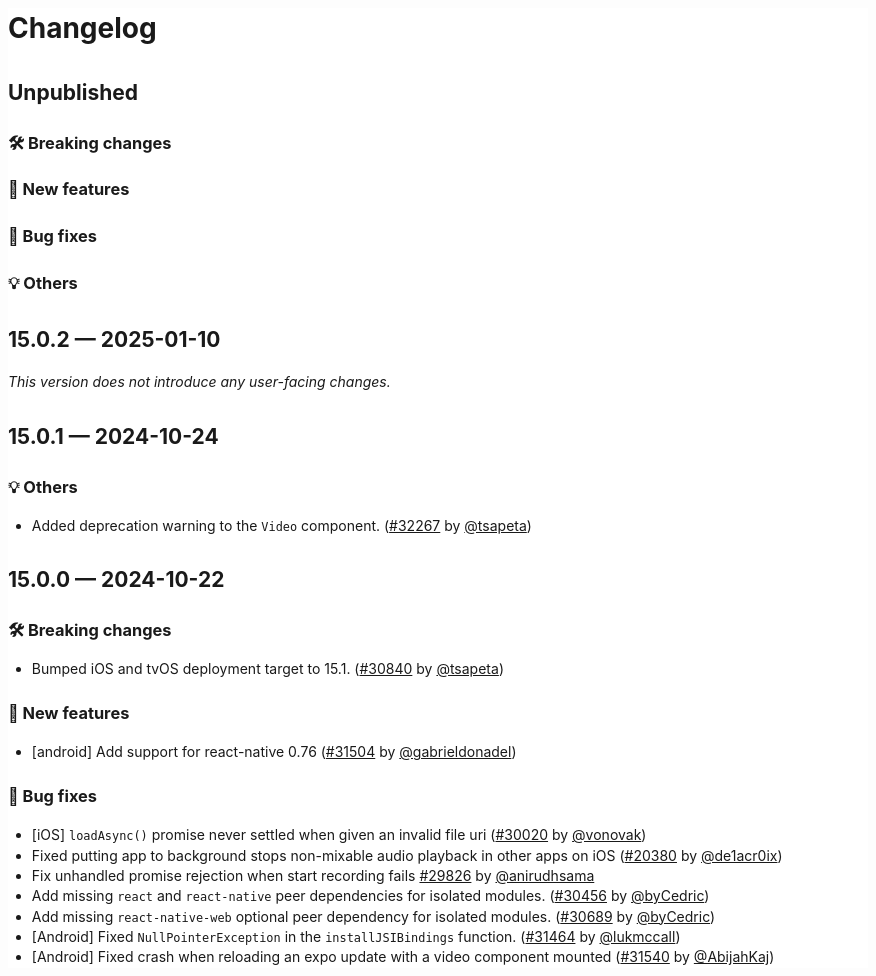 # Changelog

## Unpublished

### 🛠 Breaking changes

### 🎉 New features

### 🐛 Bug fixes

### 💡 Others

## 15.0.2 — 2025-01-10

_This version does not introduce any user-facing changes._

## 15.0.1 — 2024-10-24

### 💡 Others

- Added deprecation warning to the `Video`
  component. ([#32267](https://github.com/expo/expo/pull/32267)
  by [@tsapeta](https://github.com/tsapeta))

## 15.0.0 — 2024-10-22

### 🛠 Breaking changes

- Bumped iOS and tvOS deployment target to 15.1. ([#30840](https://github.com/expo/expo/pull/30840)
  by [@tsapeta](https://github.com/tsapeta))

### 🎉 New features

- [android] Add support for react-native 0.76 ([#31504](https://github.com/expo/expo/pull/31504)
  by [@gabrieldonadel](https://github.com/gabrieldonadel))

### 🐛 Bug fixes

- [iOS] `loadAsync()` promise never settled when given an invalid file
  uri ([#30020](https://github.com/expo/expo/pull/30020) by [@vonovak](https://github.com/vonovak))
- Fixed putting app to background stops non-mixable audio playback in other apps on
  iOS ([#20380](https://github.com/expo/expo/pull/20380)
  by [@de1acr0ix](https://github.com/de1acr0ix))
- Fix unhandled promise rejection when start recording
  fails [#29826](https://github.com/expo/expo/pull/29826)
  by [@anirudhsama](https://github.com/anirudhsama)
- Add missing `react` and `react-native` peer dependencies for isolated
  modules. ([#30456](https://github.com/expo/expo/pull/30456)
  by [@byCedric](https://github.com/byCedric))
- Add missing `react-native-web` optional peer dependency for isolated
  modules. ([#30689](https://github.com/expo/expo/pull/30689)
  by [@byCedric](https://github.com/byCedric))
- [Android] Fixed `NullPointerException` in the `installJSIBindings`
  function. ([#31464](https://github.com/expo/expo/pull/31464)
  by [@lukmccall](https://github.com/lukmccall))
- [Android] Fixed crash when reloading an expo update with a video component
  mounted ([#31540](https://github.com/expo/expo/pull/31540)
  by [@AbijahKaj](https://github.com/AbijahKaj))
